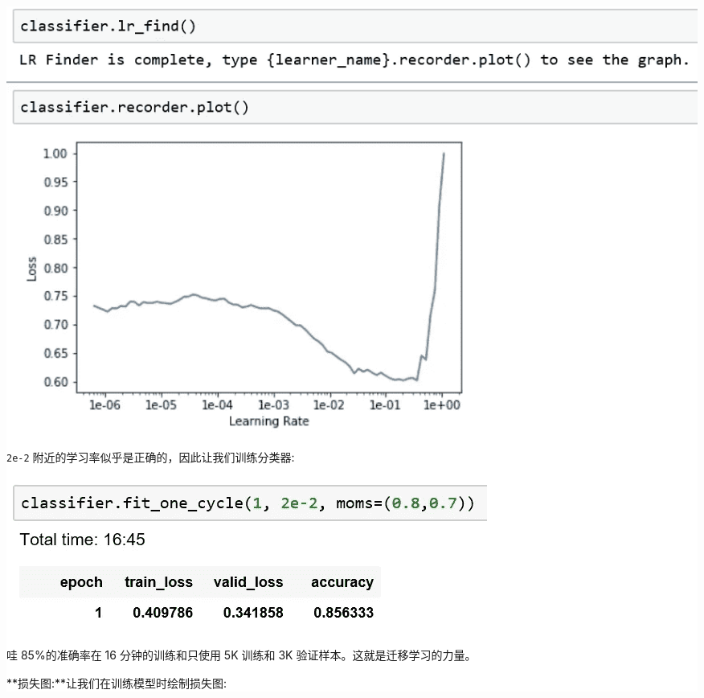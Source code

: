 ![](img/3b88cc9c40735814fa52f467380ed1aa.png)

`2e-2` 附近的学习率似乎是正确的，因此让我们训练分类器:

![](img/87a44171f917492d5ebf84f7f2d3cbba.png)

哇 85%的准确率在 16 分钟的训练和只使用 5K 训练和 3K 验证样本。这就是迁移学习的力量。

**损失图:**让我们在训练模型时绘制损失图:
